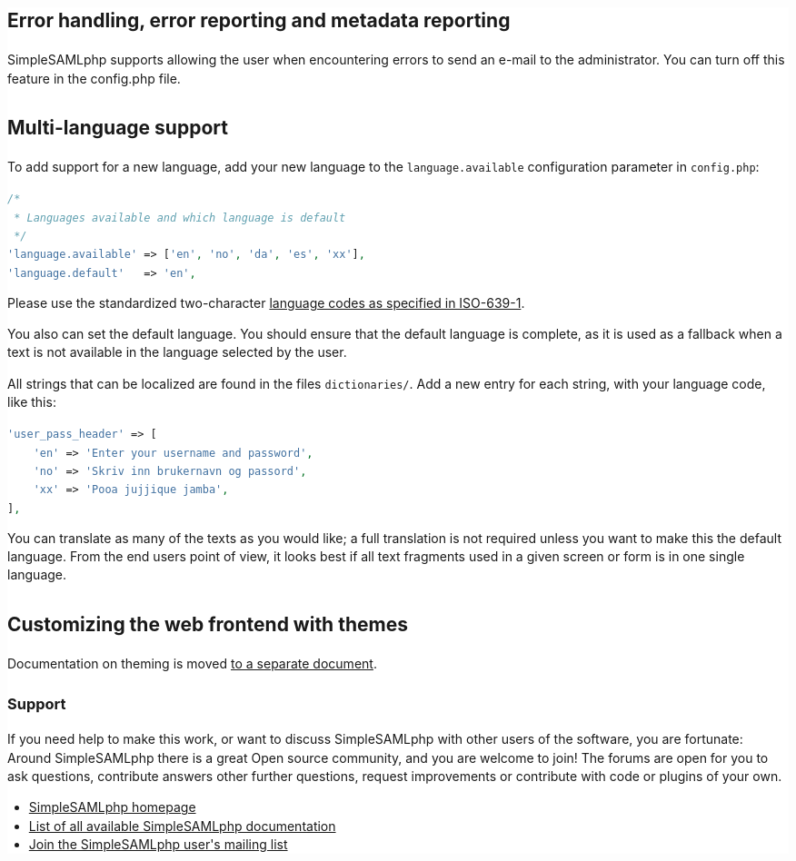 ## Error handling, error reporting and metadata reporting

SimpleSAMLphp supports allowing the user when encountering errors to send an e-mail to the administrator. You can turn off this feature in the config.php file.

## Multi-language support

To add support for a new language, add your new language to the `language.available` configuration parameter in `config.php`:

```php
/*
 * Languages available and which language is default
 */
'language.available' => ['en', 'no', 'da', 'es', 'xx'],
'language.default'   => 'en',
```

Please use the standardized two-character
[language codes as specified in ISO-639-1](http://en.wikipedia.org/wiki/List_of_ISO_639-1_codes).

You also can set the default language. You should ensure that the default language is complete, as it is used as a fallback when a text is not available in the language selected by the user.

All strings that can be localized are found in the files `dictionaries/`. Add a new entry for each string, with your language code, like this:

```php
'user_pass_header' => [
    'en' => 'Enter your username and password',
    'no' => 'Skriv inn brukernavn og passord',
    'xx' => 'Pooa jujjique jamba',
],
```

You can translate as many of the texts as you would like; a full translation is not required unless you want to make this the default language. From the end users point of view, it looks best if all text fragments used in a given screen or form is in one single language.

## Customizing the web frontend with themes

Documentation on theming is moved [to a separate document](simplesamlphp-theming).

### Support

If you need help to make this work, or want to discuss SimpleSAMLphp with other users of the software, you are fortunate: Around SimpleSAMLphp there is a great Open source community, and you are welcome to join! The forums are open for you to ask questions, contribute answers other further questions, request improvements or contribute with code or plugins of your own.

* [SimpleSAMLphp homepage](https://simplesamlphp.org)
* [List of all available SimpleSAMLphp documentation](http://simplesamlphp.org/docs/)
* [Join the SimpleSAMLphp user's mailing list](https://simplesamlphp.org/lists)
